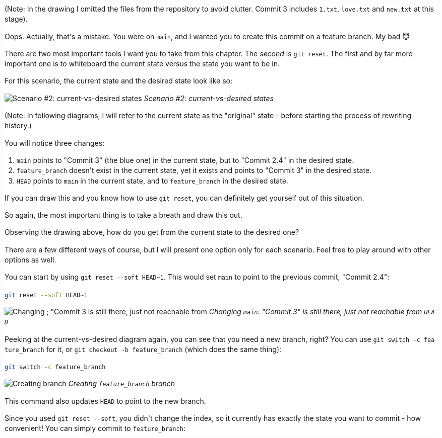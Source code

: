 (Note: In the drawing I omitted the files from the repository to avoid clutter. Commit 3 includes `1.txt`, `love.txt` and `new.txt` at this stage).

Oops. Actually, that's a mistake. You were on `main`, and I wanted you to create this commit on a feature branch. My bad 😇

There are two most important tools I want you to take from this chapter. The *second* is `git reset`. The first and by far more important one is to whiteboard the current state versus the state you want to be in.

For this scenario, the current state and the desired state look like so:

![Scenario #2: current-vs-desired states](https://freecodecamp.org/news/content/images/2023/12/scenario_2.png) *Scenario #2: current-vs-desired states*

(Note: In following diagrams, I will refer to the current state as the "original" state - before starting the process of rewriting history.)

You will notice three changes:

1. `main` points to "Commit 3" (the blue one) in the current state, but to "Commit 2.4" in the desired state.
2. `feature_branch` doesn't exist in the current state, yet it exists and points to "Commit 3" in the desired state.
3. `HEAD` points to `main` in the current state, and to `feature_branch` in the desired state.

If you can draw this and you know how to use `git reset`, you can definitely get yourself out of this situation.

So again, the most important thing is to take a breath and draw this out.

Observing the drawing above, how do you get from the current state to the desired one?

There are a few different ways of course, but I will present one option only for each scenario. Feel free to play around with other options as well.

You can start by using `git reset --soft HEAD~1`. This would set `main` to point to the previous commit, "Commit 2.4":

```sh
git reset --soft HEAD~1
```

![Changing ; "Commit 3 is still there, just not reachable from ](https://freecodecamp.org/news/content/images/2023/12/scenario_2_1.png) *Changing `main`: "Commit 3" is still there, just not reachable from `HEAD`*

Peeking at the current-vs-desired diagram again, you can see that you need a new branch, right? You can use `git switch -c feature_branch` for it, or `git checkout -b feature_branch` (which does the same thing):

```sh
git switch -c feature_branch
```

![Creating  branch](https://freecodecamp.org/news/content/images/2023/12/scenario_2_2.png) _Creating `feature_branch` branch_

This command also updates `HEAD` to point to the new branch.

Since you used `git reset --soft`, you didn't change the index, so it currently has exactly the state you want to commit - how convenient! You can simply commit to `feature_branch`:
